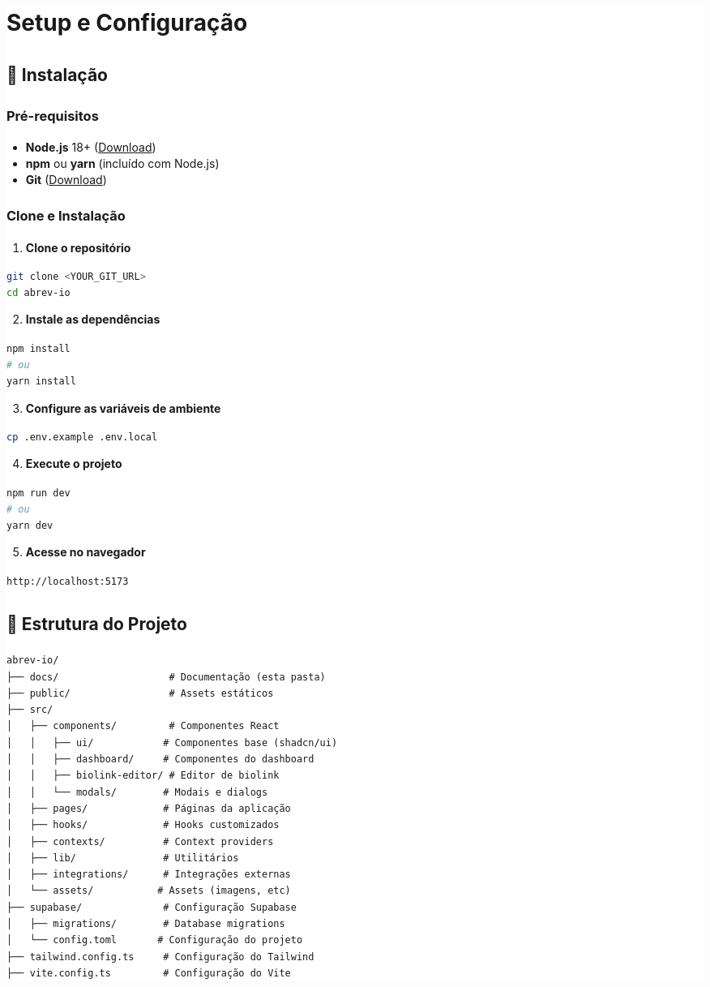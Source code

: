 # Setup e Configuração

## 🚀 Instalação

### Pré-requisitos

- **Node.js** 18+ ([Download](https://nodejs.org/))
- **npm** ou **yarn** (incluído com Node.js)
- **Git** ([Download](https://git-scm.com/))

### Clone e Instalação

1. **Clone o repositório**
```bash
git clone <YOUR_GIT_URL>
cd abrev-io
```

2. **Instale as dependências**
```bash
npm install
# ou
yarn install
```

3. **Configure as variáveis de ambiente**
```bash
cp .env.example .env.local
```

4. **Execute o projeto**
```bash
npm run dev
# ou
yarn dev
```

5. **Acesse no navegador**
```
http://localhost:5173
```

## 📁 Estrutura do Projeto

```
abrev-io/
├── docs/                   # Documentação (esta pasta)
├── public/                 # Assets estáticos
├── src/
│   ├── components/         # Componentes React
│   │   ├── ui/            # Componentes base (shadcn/ui)
│   │   ├── dashboard/     # Componentes do dashboard
│   │   ├── biolink-editor/ # Editor de biolink
│   │   └── modals/        # Modais e dialogs
│   ├── pages/             # Páginas da aplicação
│   ├── hooks/             # Hooks customizados
│   ├── contexts/          # Context providers
│   ├── lib/               # Utilitários
│   ├── integrations/      # Integrações externas
│   └── assets/           # Assets (imagens, etc)
├── supabase/              # Configuração Supabase
│   ├── migrations/        # Database migrations
│   └── config.toml       # Configuração do projeto
├── tailwind.config.ts     # Configuração do Tailwind
├── vite.config.ts         # Configuração do Vite
```